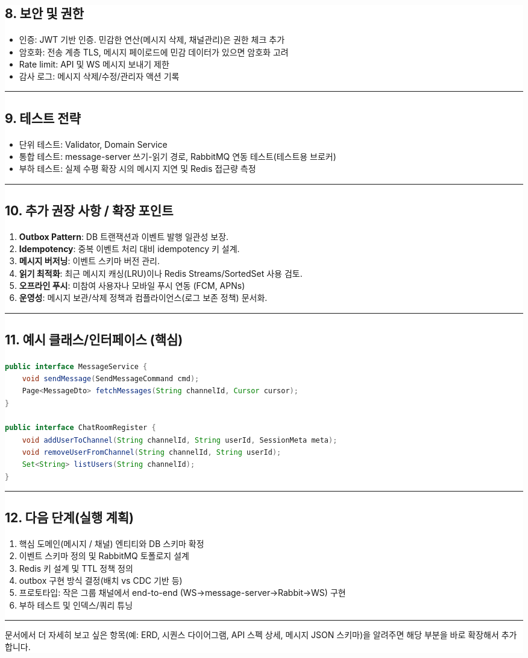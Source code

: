 
## 8. 보안 및 권한
- 인증: JWT 기반 인증. 민감한 연산(메시지 삭제, 채널관리)은 권한 체크 추가
- 암호화: 전송 계층 TLS, 메시지 페이로드에 민감 데이터가 있으면 암호화 고려
- Rate limit: API 및 WS 메시지 보내기 제한
- 감사 로그: 메시지 삭제/수정/관리자 액션 기록

---

## 9. 테스트 전략
- 단위 테스트: Validator, Domain Service
- 통합 테스트: message-server 쓰기-읽기 경로, RabbitMQ 연동 테스트(테스트용 브로커)
- 부하 테스트: 실제 수평 확장 시의 메시지 지연 및 Redis 접근량 측정

---

## 10. 추가 권장 사항 / 확장 포인트
1. **Outbox Pattern**: DB 트랜잭션과 이벤트 발행 일관성 보장.
2. **Idempotency**: 중복 이벤트 처리 대비 idempotency 키 설계.
3. **메시지 버저닝**: 이벤트 스키마 버전 관리.
4. **읽기 최적화**: 최근 메시지 캐싱(LRU)이나 Redis Streams/SortedSet 사용 검토.
5. **오프라인 푸시**: 미참여 사용자나 모바일 푸시 연동 (FCM, APNs)
6. **운영성**: 메시지 보관/삭제 정책과 컴플라이언스(로그 보존 정책) 문서화.

---

## 11. 예시 클래스/인터페이스 (핵심)
```java
public interface MessageService {
    void sendMessage(SendMessageCommand cmd);
    Page<MessageDto> fetchMessages(String channelId, Cursor cursor);
}

public interface ChatRoomRegister {
    void addUserToChannel(String channelId, String userId, SessionMeta meta);
    void removeUserFromChannel(String channelId, String userId);
    Set<String> listUsers(String channelId);
}
```

---

## 12. 다음 단계(실행 계획)
1. 핵심 도메인(메시지 / 채널) 엔티티와 DB 스키마 확정
2. 이벤트 스키마 정의 및 RabbitMQ 토폴로지 설계
3. Redis 키 설계 및 TTL 정책 정의
4. outbox 구현 방식 결정(배치 vs CDC 기반 등)
5. 프로토타입: 작은 그룹 채널에서 end-to-end (WS->message-server->Rabbit->WS) 구현
6. 부하 테스트 및 인덱스/쿼리 튜닝

---

문서에서 더 자세히 보고 싶은 항목(예: ERD, 시퀀스 다이어그램, API 스펙 상세, 메시지 JSON 스키마)을 알려주면 해당 부분을 바로 확장해서 추가합니다.

